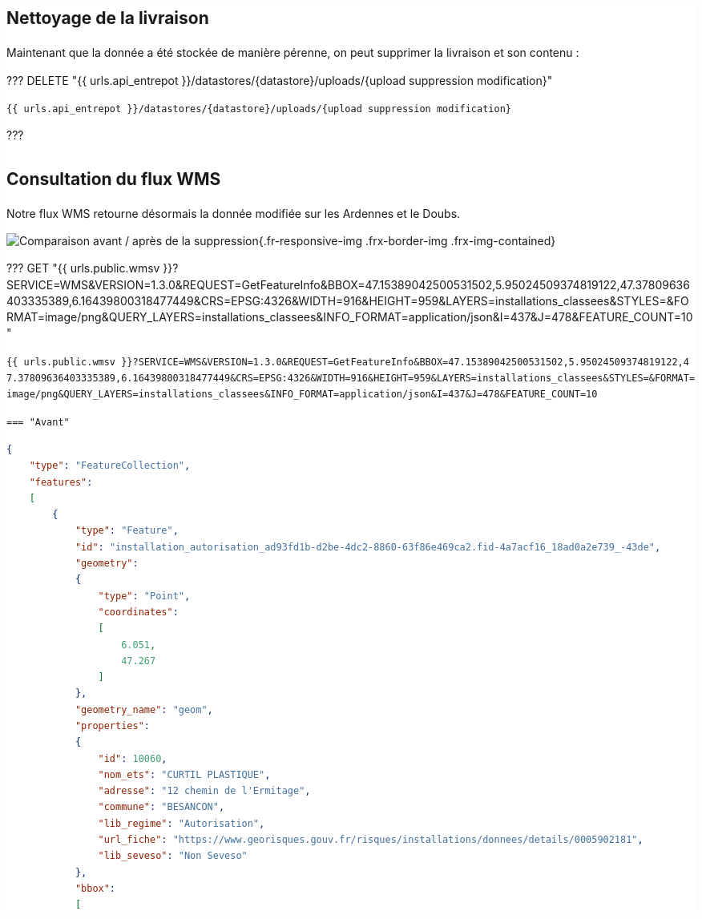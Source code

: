 ## Nettoyage de la livraison

Maintenant que la donnée a été stockée de manière pérenne, on peut supprimer la livraison et son contenu :

??? DELETE "{{ urls.api_entrepot }}/datastores/{datastore}/uploads/{upload suppression modification}"

```title="Contenu"
{{ urls.api_entrepot }}/datastores/{datastore}/uploads/{upload suppression modification}
```

???
<br>

## Consultation du flux WMS

Notre flux WMS retourne désormais la donnée modifiée sur les Ardennes et le Doubs.

![Comparaison avant / après de la suppression](/img/guides-developpeur/vecteur/comparaison_suppression.png){.fr-responsive-img .frx-border-img .frx-img-contained}

??? GET "{{ urls.public.wmsv }}?SERVICE=WMS&VERSION=1.3.0&REQUEST=GetFeatureInfo&BBOX=47.15389042500531502,5.95024509374819122,47.37809636403335389,6.16439800318477449&CRS=EPSG:4326&WIDTH=916&HEIGHT=959&LAYERS=installations_classees&STYLES=&FORMAT=image/png&QUERY_LAYERS=installations_classees&INFO_FORMAT=application/json&I=437&J=478&FEATURE_COUNT=10"

```title="Contenu"
{{ urls.public.wmsv }}?SERVICE=WMS&VERSION=1.3.0&REQUEST=GetFeatureInfo&BBOX=47.15389042500531502,5.95024509374819122,47.37809636403335389,6.16439800318477449&CRS=EPSG:4326&WIDTH=916&HEIGHT=959&LAYERS=installations_classees&STYLES=&FORMAT=image/png&QUERY_LAYERS=installations_classees&INFO_FORMAT=application/json&I=437&J=478&FEATURE_COUNT=10
```

    === "Avant"

```json
{
    "type": "FeatureCollection",
    "features":
    [
        {
            "type": "Feature",
            "id": "installation_autorisation_ad93fd1b-d2be-4dc2-8860-63f86e469ca2.fid-4a7acf16_18ad0a2e739_-43de",
            "geometry":
            {
                "type": "Point",
                "coordinates":
                [
                    6.051,
                    47.267
                ]
            },
            "geometry_name": "geom",
            "properties":
            {
                "id": 10060,
                "nom_ets": "CURTIL PLASTIQUE",
                "adresse": "12 chemin de l'Ermitage",
                "commune": "BESANCON",
                "lib_regime": "Autorisation",
                "url_fiche": "https://www.georisques.gouv.fr/risques/installations/donnees/details/0005902181",
                "lib_seveso": "Non Seveso"
            },
            "bbox":
            [
```